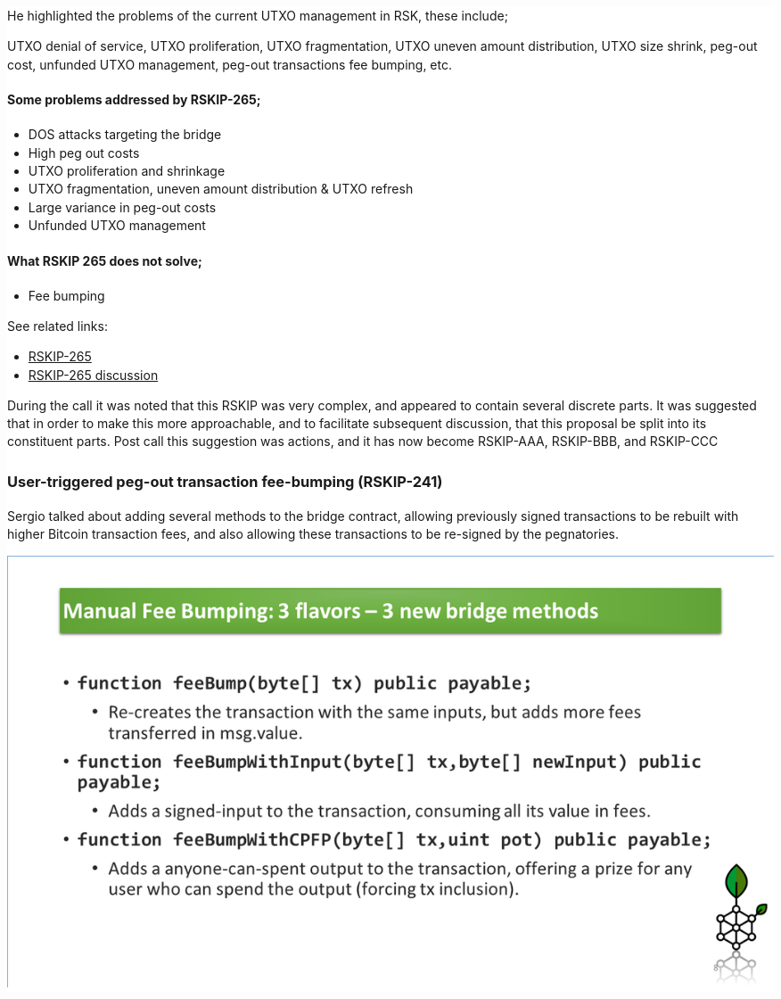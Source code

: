
He highlighted the problems of the current UTXO management in RSK, these include;

UTXO denial of service, UTXO proliferation, UTXO fragmentation, UTXO uneven amount distribution, UTXO size shrink, peg-out cost, unfunded UTXO management, peg-out transactions fee bumping, etc. 

#### Some problems addressed by RSKIP-265; 

-   DOS attacks targeting the bridge
-   High peg out costs
-   UTXO proliferation and shrinkage
-   UTXO fragmentation, uneven amount distribution & UTXO refresh
-   Large variance in peg-out costs
-   Unfunded UTXO management

#### What RSKIP 265 does not solve;
-   Fee bumping

See related links:
-   [RSKIP-265](https://github.com/rsksmart/RSKIPs/blob/master/IPs/RSKIP265.md)
-   [RSKIP-265 discussion](https://research.rsk.dev/t/rskip-265-bridge-utxos-selection-consolidation-and-batching/219)

During the call it was noted that this RSKIP was very complex, and appeared to contain several discrete parts. It was suggested that in order to make this more approachable, and to facilitate subsequent discussion, that this proposal be split into its constituent parts. Post call this suggestion was actions, and it has now become RSKIP-AAA, RSKIP-BBB, and RSKIP-CCC

### User-triggered peg-out transaction fee-bumping (RSKIP-241)

Sergio talked about adding several methods to the bridge contract, allowing previously signed transactions to be rebuilt with higher Bitcoin transaction fees, and also allowing these transactions to be re-signed by the pegnatories.

![Manual Fee Bumping](/assets/img/community-calls/2021-08/Manual-Fee-Bumping.png)
